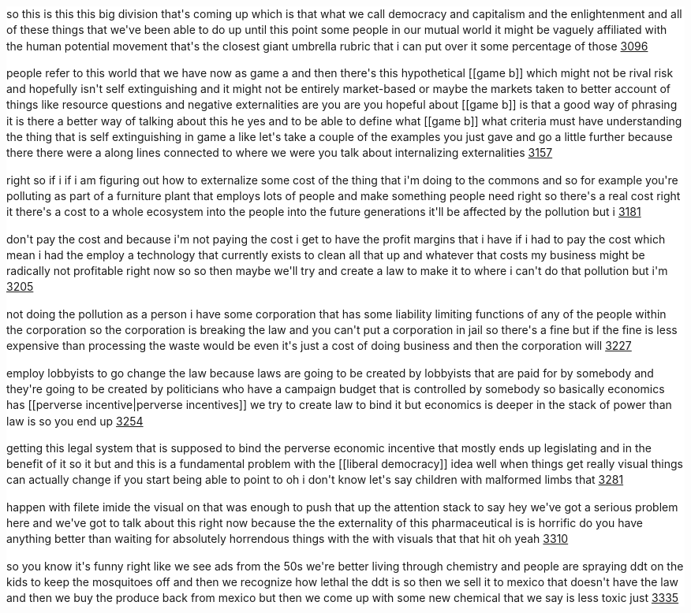 so this is this this big division that's coming up which is that what we call democracy and capitalism and the enlightenment and all of these things that we've been able to do up until this point some people in our mutual world it might be vaguely affiliated with the human potential movement that's the closest giant umbrella rubric that i can put over it some percentage of those [3096](https://www.youtube.com/watch?v=_b4qKv1Ctv8&t=3096.309s)

people refer to this world that we have now as game a and then there's this hypothetical [[game b]] which might not be rival risk and hopefully isn't self extinguishing and it might not be entirely market-based or maybe the markets taken to better account of things like resource questions and negative externalities are you are you hopeful about [[game b]] is that a good way of phrasing it is there a better way of talking about this he yes and to be able to define what [[game b]] what criteria must have understanding the thing that is self extinguishing in game a like let's take a couple of the examples you just gave and go a little further because there there were a along lines connected to where we were you talk about internalizing externalities [3157](https://www.youtube.com/watch?v=_b4qKv1Ctv8&t=3157.529s)

right so if i if i am figuring out how to externalize some cost of the thing that i'm doing to the commons and so for example you're polluting as part of a furniture plant that employs lots of people and make something people need right so there's a real cost right it there's a cost to a whole ecosystem into the people into the future generations it'll be affected by the pollution but i [3181](https://www.youtube.com/watch?v=_b4qKv1Ctv8&t=3181.9s)

don't pay the cost and because i'm not paying the cost i get to have the profit margins that i have if i had to pay the cost which mean i had the employ a technology that currently exists to clean all that up and whatever that costs my business might be radically not profitable right now so so then maybe we'll try and create a law to make it to where i can't do that pollution but i'm [3205](https://www.youtube.com/watch?v=_b4qKv1Ctv8&t=3205.51s)

not doing the pollution as a person i have some corporation that has some liability limiting functions of any of the people within the corporation so the corporation is breaking the law and you can't put a corporation in jail so there's a fine but if the fine is less expensive than processing the waste would be even it's just a cost of doing business and then the corporation will [3227](https://www.youtube.com/watch?v=_b4qKv1Ctv8&t=3227.98s)

employ lobbyists to go change the law because laws are going to be created by lobbyists that are paid for by somebody and they're going to be created by politicians who have a campaign budget that is controlled by somebody so basically economics has [[perverse incentive|perverse incentives]] we try to create law to bind it but economics is deeper in the stack of power than law is so you end up [3254](https://www.youtube.com/watch?v=_b4qKv1Ctv8&t=3254.02s)

getting this legal system that is supposed to bind the perverse economic incentive that mostly ends up legislating and in the benefit of it so it but and this is a fundamental problem with the [[liberal democracy]] idea well when things get really visual things can actually change if you start being able to point to oh i don't know let's say children with malformed limbs that [3281](https://www.youtube.com/watch?v=_b4qKv1Ctv8&t=3281.88s)

happen with filete imide the visual on that was enough to push that up the attention stack to say hey we've got a serious problem here and we've got to talk about this right now because the the externality of this pharmaceutical is is horrific do you have anything better than waiting for absolutely horrendous things with the with visuals that that hit oh yeah [3310](https://www.youtube.com/watch?v=_b4qKv1Ctv8&t=3310.66s)

so you know it's funny right like we see ads from the 50s we're better living through chemistry and people are spraying ddt on the kids to keep the mosquitoes off and then we recognize how lethal the ddt is so then we sell it to mexico that doesn't have the law and then we buy the produce back from mexico but then we come up with some new chemical that we say is less toxic just [3335](https://www.youtube.com/watch?v=_b4qKv1Ctv8&t=3335.58s)
